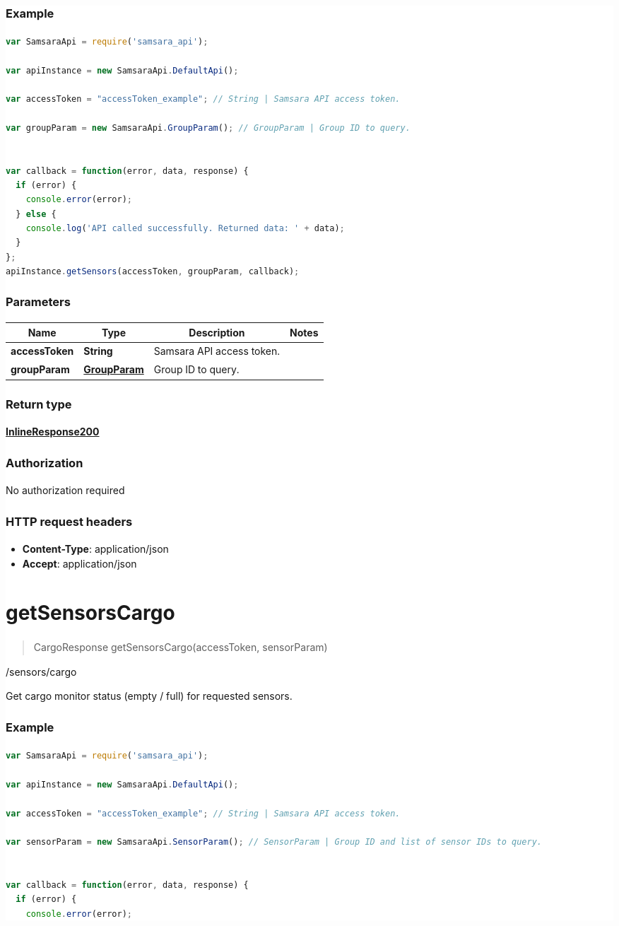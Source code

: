 ### Example
```javascript
var SamsaraApi = require('samsara_api');

var apiInstance = new SamsaraApi.DefaultApi();

var accessToken = "accessToken_example"; // String | Samsara API access token.

var groupParam = new SamsaraApi.GroupParam(); // GroupParam | Group ID to query.


var callback = function(error, data, response) {
  if (error) {
    console.error(error);
  } else {
    console.log('API called successfully. Returned data: ' + data);
  }
};
apiInstance.getSensors(accessToken, groupParam, callback);
```

### Parameters

Name | Type | Description  | Notes
------------- | ------------- | ------------- | -------------
 **accessToken** | **String**| Samsara API access token. | 
 **groupParam** | [**GroupParam**](GroupParam.md)| Group ID to query. | 

### Return type

[**InlineResponse200**](InlineResponse200.md)

### Authorization

No authorization required

### HTTP request headers

 - **Content-Type**: application/json
 - **Accept**: application/json

<a name="getSensorsCargo"></a>
# **getSensorsCargo**
> CargoResponse getSensorsCargo(accessToken, sensorParam)

/sensors/cargo

Get cargo monitor status (empty / full) for requested sensors.

### Example
```javascript
var SamsaraApi = require('samsara_api');

var apiInstance = new SamsaraApi.DefaultApi();

var accessToken = "accessToken_example"; // String | Samsara API access token.

var sensorParam = new SamsaraApi.SensorParam(); // SensorParam | Group ID and list of sensor IDs to query.


var callback = function(error, data, response) {
  if (error) {
    console.error(error);
```